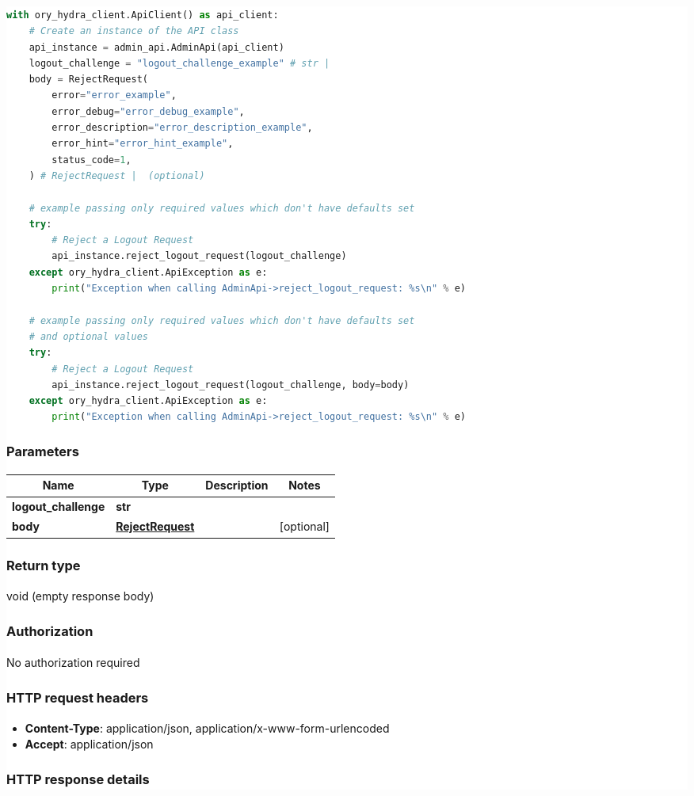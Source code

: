 ```python
with ory_hydra_client.ApiClient() as api_client:
    # Create an instance of the API class
    api_instance = admin_api.AdminApi(api_client)
    logout_challenge = "logout_challenge_example" # str | 
    body = RejectRequest(
        error="error_example",
        error_debug="error_debug_example",
        error_description="error_description_example",
        error_hint="error_hint_example",
        status_code=1,
    ) # RejectRequest |  (optional)

    # example passing only required values which don't have defaults set
    try:
        # Reject a Logout Request
        api_instance.reject_logout_request(logout_challenge)
    except ory_hydra_client.ApiException as e:
        print("Exception when calling AdminApi->reject_logout_request: %s\n" % e)

    # example passing only required values which don't have defaults set
    # and optional values
    try:
        # Reject a Logout Request
        api_instance.reject_logout_request(logout_challenge, body=body)
    except ory_hydra_client.ApiException as e:
        print("Exception when calling AdminApi->reject_logout_request: %s\n" % e)
```


### Parameters

Name | Type | Description  | Notes
------------- | ------------- | ------------- | -------------
 **logout_challenge** | **str**|  |
 **body** | [**RejectRequest**](RejectRequest.md)|  | [optional]

### Return type

void (empty response body)

### Authorization

No authorization required

### HTTP request headers

 - **Content-Type**: application/json, application/x-www-form-urlencoded
 - **Accept**: application/json


### HTTP response details
